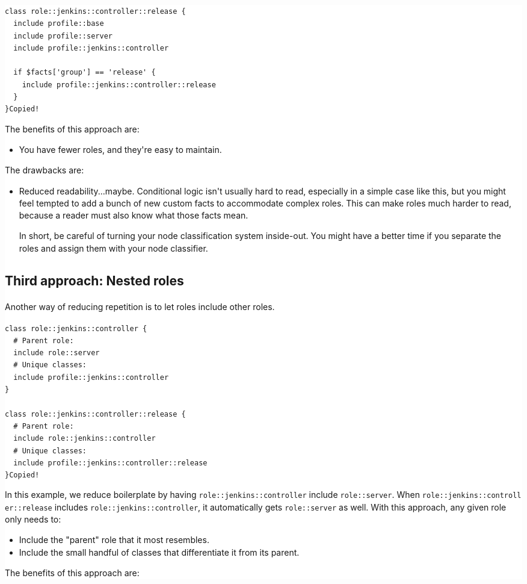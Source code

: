 ```
class role::jenkins::controller::release {
  include profile::base
  include profile::server
  include profile::jenkins::controller

  if $facts['group'] == 'release' {
    include profile::jenkins::controller::release
  }
}Copied!
```

The benefits of this approach are:

- You have fewer roles, and they're easy to maintain.

The drawbacks are:

- Reduced readability...maybe. Conditional logic isn't usually hard to        read, especially in a simple case like this, but you might feel tempted to add a bunch of        new custom facts to accommodate complex roles. This can make roles much harder to read,        because a reader must also know what those facts mean.

  In short, be          careful of turning your node classification system inside-out. You might have a better          time if you separate the roles and assign them with your node classifier.

## Third approach: Nested roles 

Another way of reducing repetition is to let roles include    other roles. 

```
class role::jenkins::controller {
  # Parent role:
  include role::server
  # Unique classes:
  include profile::jenkins::controller
}

class role::jenkins::controller::release {
  # Parent role:
  include role::jenkins::controller
  # Unique classes:
  include profile::jenkins::controller::release
}Copied!
```

In this example, we reduce boilerplate by having `role::jenkins::controller`      include `role::server`. When        `role::jenkins::controller::release` includes        `role::jenkins::controller`, it automatically gets        `role::server` as well. With this approach, any given role only needs to:

- Include the "parent" role that it most resembles.
- Include the small handful of classes that differentiate it from its        parent.

The benefits of this approach are:
